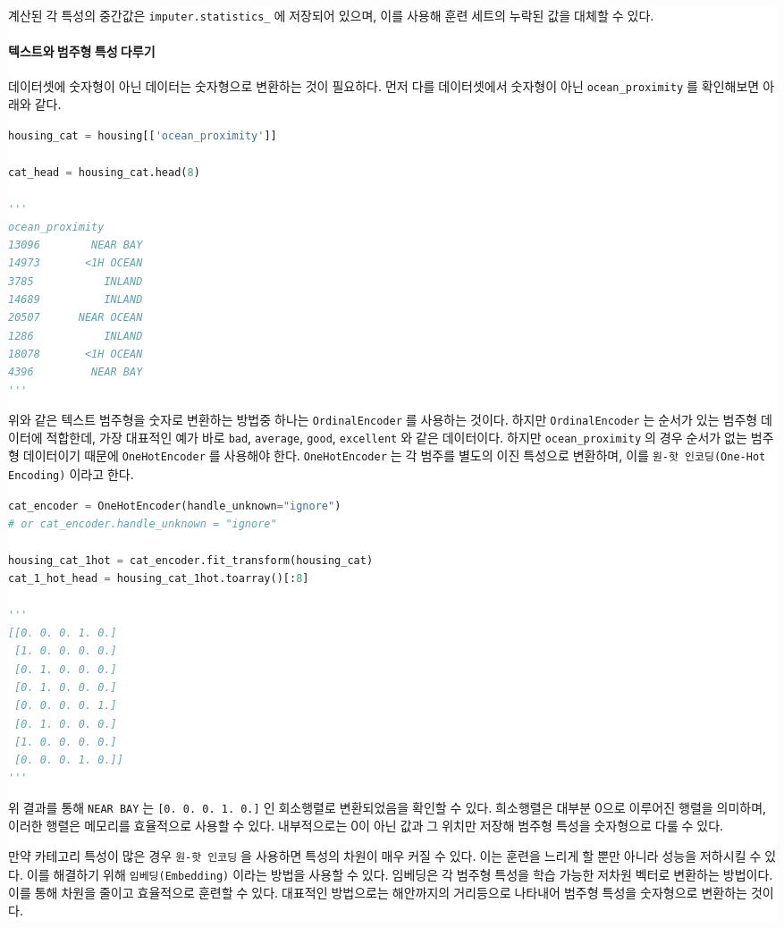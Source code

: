 계산된 각 특성의 중간값은 `imputer.statistics_` 에 저장되어 있으며, 이를 사용해 훈련 세트의 누락된 값을 대체할 수 있다.  


#### 텍스트와 범주형 특성 다루기
데이터셋에 숫자형이 아닌 데이터는 숫자형으로 변환하는 것이 필요하다. 
먼저 다를 데이터셋에서 숫자형이 아닌 `ocean_proximity` 를 확인해보면 아래와 같다.  

```python
housing_cat = housing[['ocean_proximity']]

cat_head = housing_cat.head(8)

'''
ocean_proximity
13096        NEAR BAY
14973       <1H OCEAN
3785           INLAND
14689          INLAND
20507      NEAR OCEAN
1286           INLAND
18078       <1H OCEAN
4396         NEAR BAY
'''
```  

위와 같은 텍스트 범주형을 숫자로 변환하는 방법중 하나는 `OrdinalEncoder` 를 사용하는 것이다. 
하지만 `OrdinalEncoder` 는 순서가 있는 범주형 데이터에 적합한데, 
가장 대표적인 예가 바로 `bad`, `average`, `good`, `excellent` 와 같은 데이터이다. 
하지만 `ocean_proximity` 의 경우 순서가 없는 범주형 데이터이기 때문에 `OneHotEncoder` 를 사용해야 한다. 
`OneHotEncoder` 는 각 범주를 별도의 이진 특성으로 변환하며, 이를 `원-핫 인코딩(One-Hot Encoding)` 이라고 한다.  

```python
cat_encoder = OneHotEncoder(handle_unknown="ignore")
# or cat_encoder.handle_unknown = "ignore"

housing_cat_1hot = cat_encoder.fit_transform(housing_cat)
cat_1_hot_head = housing_cat_1hot.toarray()[:8]

'''
[[0. 0. 0. 1. 0.]
 [1. 0. 0. 0. 0.]
 [0. 1. 0. 0. 0.]
 [0. 1. 0. 0. 0.]
 [0. 0. 0. 0. 1.]
 [0. 1. 0. 0. 0.]
 [1. 0. 0. 0. 0.]
 [0. 0. 0. 1. 0.]]
'''
```  

위 결과를 통해 `NEAR BAY` 는 `[0. 0. 0. 1. 0.]` 인 회소행렬로 변환되었음을 확인할 수 있다. 
희소행렬은 대부분 0으로 이루어진 행렬을 의미하며, 이러한 행렬은 메모리를 효율적으로 사용할 수 있다. 
내부적으로는 0이 아닌 값과 그 위치만 저장해 범주형 특성을 숫자형으로 다룰 수 있다.  

만약 카테고리 특성이 많은 경우 `원-핫 인코딩` 을 사용하면 특성의 차원이 매우 커질 수 있다. 
이는 훈련을 느리게 할 뿐만 아니라 성능을 저하시킬 수 있다. 
이를 해결하기 위해 `임베딩(Embedding)` 이라는 방법을 사용할 수 있다. 
임베딩은 각 범주형 특성을 학습 가능한 저차원 벡터로 변환하는 방법이다. 
이를 통해 차원을 줄이고 효율적으로 훈련할 수 있다. 
대표적인 방법으로는 해안까지의 거리등으로 나타내어 범주형 특성을 숫자형으로 변환하는 것이다.  
